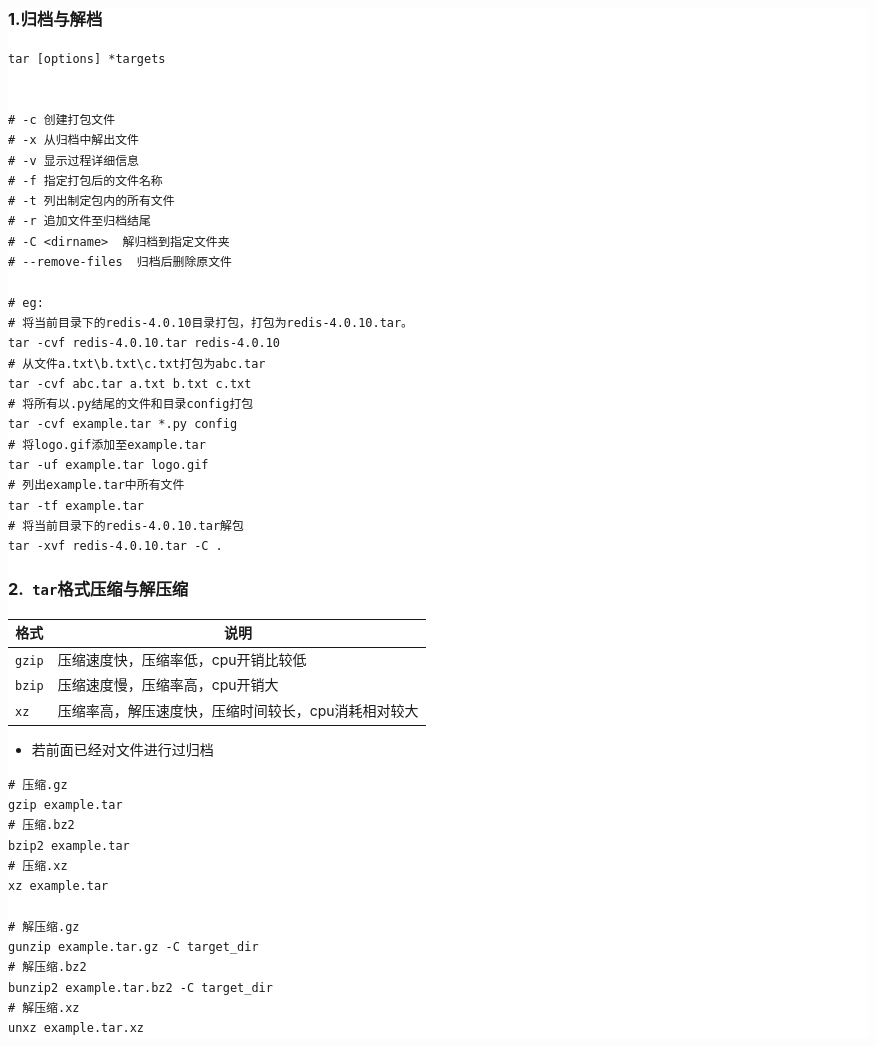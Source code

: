 ### 1.归档与解档

```shell
tar [options] *targets


# -c 创建打包文件
# -x 从归档中解出文件
# -v 显示过程详细信息
# -f 指定打包后的文件名称
# -t 列出制定包内的所有文件
# -r 追加文件至归档结尾
# -C <dirname>  解归档到指定文件夹
# --remove-files  归档后删除原文件

# eg:
# 将当前目录下的redis-4.0.10目录打包，打包为redis-4.0.10.tar。
tar -cvf redis-4.0.10.tar redis-4.0.10
# 从文件a.txt\b.txt\c.txt打包为abc.tar
tar -cvf abc.tar a.txt b.txt c.txt
# 将所有以.py结尾的文件和目录config打包
tar -cvf example.tar *.py config
# 将logo.gif添加至example.tar
tar -uf example.tar logo.gif
# 列出example.tar中所有文件
tar -tf example.tar
# 将当前目录下的redis-4.0.10.tar解包
tar -xvf redis-4.0.10.tar -C .
```

### 2.` tar`格式压缩与解压缩

| 格式   | 说明                                                |
| ------ | --------------------------------------------------- |
| `gzip` | 压缩速度快，压缩率低，cpu开销比较低                 |
| `bzip` | 压缩速度慢，压缩率高，cpu开销大                     |
| `xz`   | 压缩率高，解压速度快，压缩时间较长，cpu消耗相对较大 |

- 若前面已经对文件进行过归档

```shell
# 压缩.gz
gzip example.tar
# 压缩.bz2
bzip2 example.tar
# 压缩.xz
xz example.tar

# 解压缩.gz
gunzip example.tar.gz -C target_dir
# 解压缩.bz2
bunzip2 example.tar.bz2 -C target_dir
# 解压缩.xz
unxz example.tar.xz 
```
